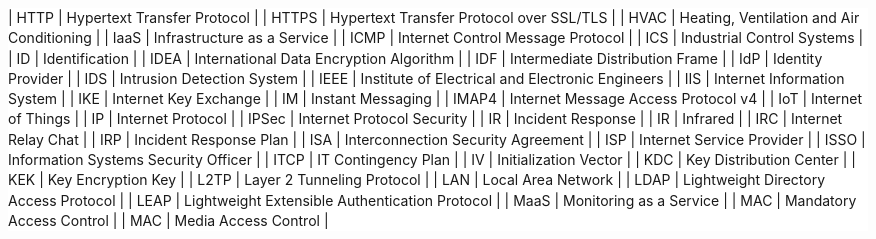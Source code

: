 | HTTP    | Hypertext Transfer Protocol                                                |
| HTTPS   | Hypertext Transfer Protocol over SSL/TLS                                   |
| HVAC    | Heating, Ventilation and Air Conditioning                                  |
| IaaS    | Infrastructure as a Service                                                |
| ICMP    | Internet Control Message Protocol                                          |
| ICS     | Industrial Control Systems                                                 |
| ID      | Identification                                                             |
| IDEA    | International Data Encryption Algorithm                                    |
| IDF     | Intermediate Distribution Frame                                            |
| IdP     | Identity Provider                                                          |
| IDS     | Intrusion Detection System                                                 |
| IEEE    | Institute of Electrical and Electronic Engineers                           |
| IIS     | Internet Information System                                                |
| IKE     | Internet Key Exchange                                                      |
| IM      | Instant Messaging                                                          |
| IMAP4   | Internet Message Access Protocol v4                                        |
| IoT     | Internet of Things                                                         |
| IP      | Internet Protocol                                                          |
| IPSec   | Internet Protocol Security                                                 |
| IR      | Incident Response                                                          |
| IR      | Infrared                                                                   |
| IRC     | Internet Relay Chat                                                        |
| IRP     | Incident Response Plan                                                     |
| ISA     | Interconnection Security Agreement                                         |
| ISP     | Internet Service Provider                                                  |
| ISSO    | Information Systems Security Officer                                       |
| ITCP    | IT Contingency Plan                                                        |
| IV      | Initialization Vector                                                      |
| KDC     | Key Distribution Center                                                    |
| KEK     | Key Encryption Key                                                         |
| L2TP    | Layer 2 Tunneling Protocol                                                 |
| LAN     | Local Area Network                                                         |
| LDAP    | Lightweight Directory Access Protocol                                      |
| LEAP    | Lightweight Extensible Authentication Protocol                             |
| MaaS    | Monitoring as a Service                                                    |
| MAC     | Mandatory Access Control                                                   |
| MAC     | Media Access Control                                                       |
